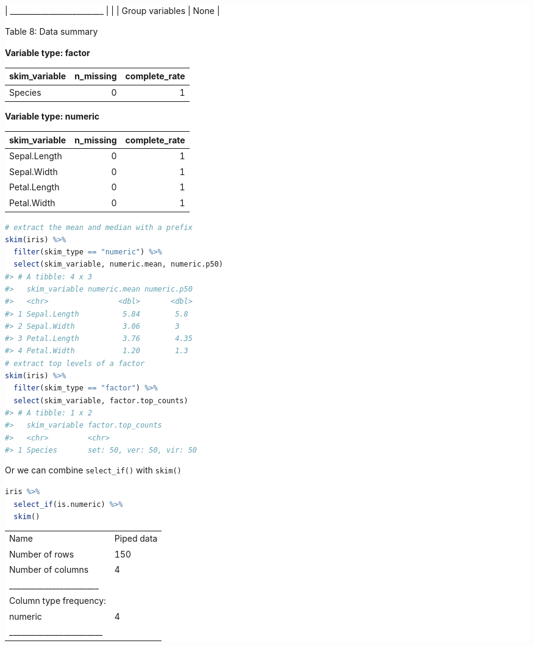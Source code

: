 | \_\_\_\_\_\_\_\_\_\_\_\_\_\_\_\_\_\_\_\_\_\_\_\_ |      |
| Group variables                                  | None |

Table 8: Data summary

**Variable type: factor**

| skim\_variable | n\_missing | complete\_rate |
|:---------------|-----------:|---------------:|
| Species        |          0 |              1 |

**Variable type: numeric**

| skim\_variable | n\_missing | complete\_rate |
|:---------------|-----------:|---------------:|
| Sepal.Length   |          0 |              1 |
| Sepal.Width    |          0 |              1 |
| Petal.Length   |          0 |              1 |
| Petal.Width    |          0 |              1 |

``` r
# extract the mean and median with a prefix
skim(iris) %>% 
  filter(skim_type == "numeric") %>%
  select(skim_variable, numeric.mean, numeric.p50)
#> # A tibble: 4 x 3
#>   skim_variable numeric.mean numeric.p50
#>   <chr>                <dbl>       <dbl>
#> 1 Sepal.Length          5.84        5.8 
#> 2 Sepal.Width           3.06        3   
#> 3 Petal.Length          3.76        4.35
#> 4 Petal.Width           1.20        1.3
# extract top levels of a factor
skim(iris) %>% 
  filter(skim_type == "factor") %>% 
  select(skim_variable, factor.top_counts)
#> # A tibble: 1 x 2
#>   skim_variable factor.top_counts        
#>   <chr>         <chr>                    
#> 1 Species       set: 50, ver: 50, vir: 50
```

Or we can combine `select_if()` with `skim()`

``` r
iris %>% 
  select_if(is.numeric) %>% 
  skim()
```

|                                                  |            |
|:-------------------------------------------------|:-----------|
| Name                                             | Piped data |
| Number of rows                                   | 150        |
| Number of columns                                | 4          |
| \_\_\_\_\_\_\_\_\_\_\_\_\_\_\_\_\_\_\_\_\_\_\_   |            |
| Column type frequency:                           |            |
| numeric                                          | 4          |
| \_\_\_\_\_\_\_\_\_\_\_\_\_\_\_\_\_\_\_\_\_\_\_\_ |            |